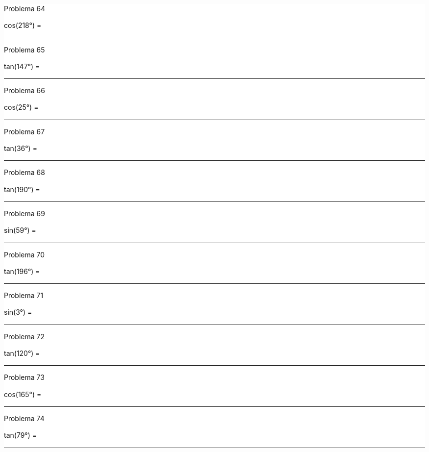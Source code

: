 Problema 64

cos(218&deg;) = 

---

Problema 65

tan(147&deg;) = 

---

Problema 66

cos(25&deg;) = 

---

Problema 67

tan(36&deg;) = 

---

Problema 68

tan(190&deg;) = 

---

Problema 69

sin(59&deg;) = 

---

Problema 70

tan(196&deg;) = 

---

Problema 71

sin(3&deg;) = 

---

Problema 72

tan(120&deg;) = 

---

Problema 73

cos(165&deg;) = 

---

Problema 74

tan(79&deg;) = 

---